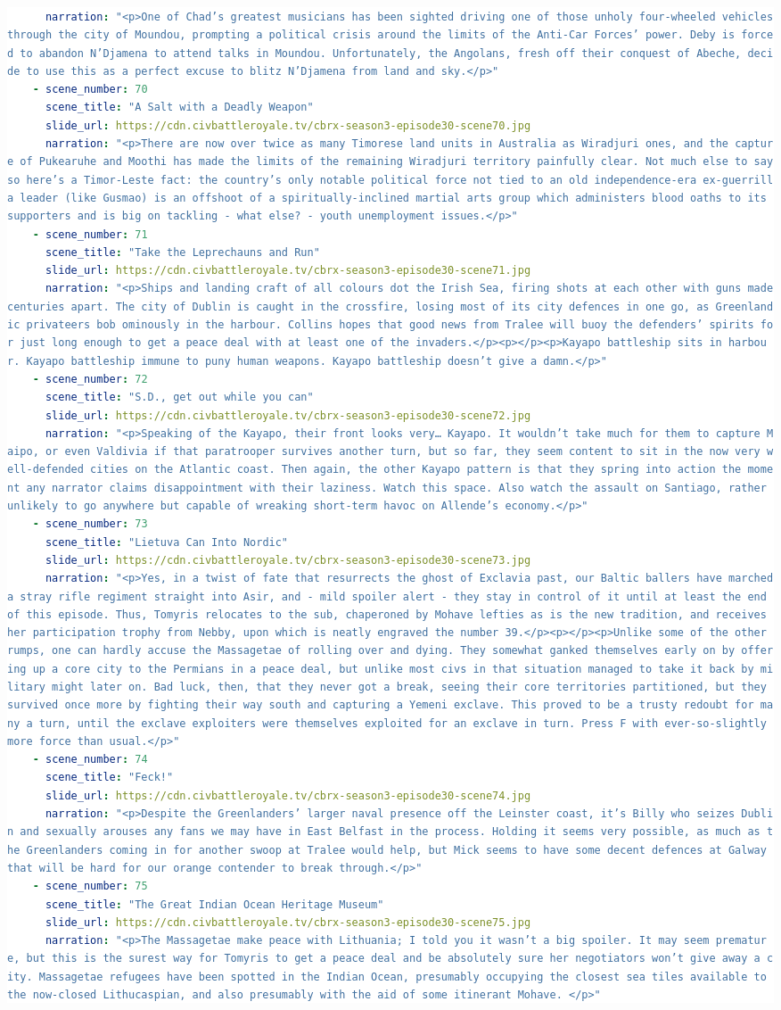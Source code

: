 ```yaml
      narration: "<p>One of Chad’s greatest musicians has been sighted driving one of those unholy four-wheeled vehicles through the city of Moundou, prompting a political crisis around the limits of the Anti-Car Forces’ power. Deby is forced to abandon N’Djamena to attend talks in Moundou. Unfortunately, the Angolans, fresh off their conquest of Abeche, decide to use this as a perfect excuse to blitz N’Djamena from land and sky.</p>"
    - scene_number: 70
      scene_title: "A Salt with a Deadly Weapon"
      slide_url: https://cdn.civbattleroyale.tv/cbrx-season3-episode30-scene70.jpg
      narration: "<p>There are now over twice as many Timorese land units in Australia as Wiradjuri ones, and the capture of Pukearuhe and Moothi has made the limits of the remaining Wiradjuri territory painfully clear. Not much else to say so here’s a Timor-Leste fact: the country’s only notable political force not tied to an old independence-era ex-guerrilla leader (like Gusmao) is an offshoot of a spiritually-inclined martial arts group which administers blood oaths to its supporters and is big on tackling - what else? - youth unemployment issues.</p>"
    - scene_number: 71
      scene_title: "Take the Leprechauns and Run"
      slide_url: https://cdn.civbattleroyale.tv/cbrx-season3-episode30-scene71.jpg
      narration: "<p>Ships and landing craft of all colours dot the Irish Sea, firing shots at each other with guns made centuries apart. The city of Dublin is caught in the crossfire, losing most of its city defences in one go, as Greenlandic privateers bob ominously in the harbour. Collins hopes that good news from Tralee will buoy the defenders’ spirits for just long enough to get a peace deal with at least one of the invaders.</p><p></p><p>Kayapo battleship sits in harbour. Kayapo battleship immune to puny human weapons. Kayapo battleship doesn’t give a damn.</p>"
    - scene_number: 72
      scene_title: "S.D., get out while you can"
      slide_url: https://cdn.civbattleroyale.tv/cbrx-season3-episode30-scene72.jpg
      narration: "<p>Speaking of the Kayapo, their front looks very… Kayapo. It wouldn’t take much for them to capture Maipo, or even Valdivia if that paratrooper survives another turn, but so far, they seem content to sit in the now very well-defended cities on the Atlantic coast. Then again, the other Kayapo pattern is that they spring into action the moment any narrator claims disappointment with their laziness. Watch this space. Also watch the assault on Santiago, rather unlikely to go anywhere but capable of wreaking short-term havoc on Allende’s economy.</p>"
    - scene_number: 73
      scene_title: "Lietuva Can Into Nordic"
      slide_url: https://cdn.civbattleroyale.tv/cbrx-season3-episode30-scene73.jpg
      narration: "<p>Yes, in a twist of fate that resurrects the ghost of Exclavia past, our Baltic ballers have marched a stray rifle regiment straight into Asir, and - mild spoiler alert - they stay in control of it until at least the end of this episode. Thus, Tomyris relocates to the sub, chaperoned by Mohave lefties as is the new tradition, and receives her participation trophy from Nebby, upon which is neatly engraved the number 39.</p><p></p><p>Unlike some of the other rumps, one can hardly accuse the Massagetae of rolling over and dying. They somewhat ganked themselves early on by offering up a core city to the Permians in a peace deal, but unlike most civs in that situation managed to take it back by military might later on. Bad luck, then, that they never got a break, seeing their core territories partitioned, but they survived once more by fighting their way south and capturing a Yemeni exclave. This proved to be a trusty redoubt for many a turn, until the exclave exploiters were themselves exploited for an exclave in turn. Press F with ever-so-slightly more force than usual.</p>"
    - scene_number: 74
      scene_title: "Feck!"
      slide_url: https://cdn.civbattleroyale.tv/cbrx-season3-episode30-scene74.jpg
      narration: "<p>Despite the Greenlanders’ larger naval presence off the Leinster coast, it’s Billy who seizes Dublin and sexually arouses any fans we may have in East Belfast in the process. Holding it seems very possible, as much as the Greenlanders coming in for another swoop at Tralee would help, but Mick seems to have some decent defences at Galway that will be hard for our orange contender to break through.</p>"
    - scene_number: 75
      scene_title: "The Great Indian Ocean Heritage Museum"
      slide_url: https://cdn.civbattleroyale.tv/cbrx-season3-episode30-scene75.jpg
      narration: "<p>The Massagetae make peace with Lithuania; I told you it wasn’t a big spoiler. It may seem premature, but this is the surest way for Tomyris to get a peace deal and be absolutely sure her negotiators won’t give away a city. Massagetae refugees have been spotted in the Indian Ocean, presumably occupying the closest sea tiles available to the now-closed Lithucaspian, and also presumably with the aid of some itinerant Mohave. </p>"
```